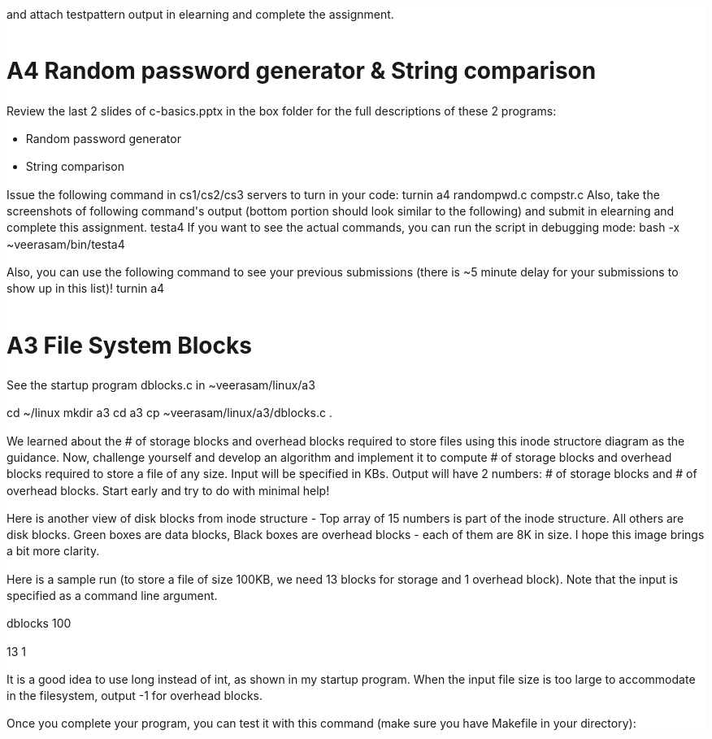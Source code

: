 and attach testpattern output in elearning and complete the assignment.
# A4 Random password generator & String comparison
Review the last 2 slides of c-basics.pptx in the box folder for the full descriptions of these 2 programs:

- Random password generator

- String comparison

Issue the following command in cs1/cs2/cs3 servers to turn in your code:
turnin a4 randompwd.c compstr.c
Also, take the screenshots of following command's output (bottom portion should look similar to the following) and submit in elearning and complete this assignment.
testa4 
If you want to see the actual commands, you can run the script in debugging mode:
bash -x ~veerasam/bin/testa4


 
Also, you can use the following command to see your previous submissions (there is ~5 minute delay for your submissions to show up in this list)!
turnin a4
# A3 File System Blocks
See the startup program dblocks.c in ~veerasam/linux/a3

cd ~/linux
mkdir a3
cd a3
cp ~veerasam/linux/a3/dblocks.c  .

We learned about the # of storage blocks and overhead blocks required to store files using this inode structore diagram as the guidance. Now, challenge yourself and develop an algorithm and implement it to compute # of storage blocks and overhead blocks required to store a file of any size. Input will be specified in KBs. Output will have 2 numbers: # of storage blocks and # of overhead blocks. Start early and try to do with minimal help!

Here is another view of disk blocks from inode structure - Top array of 15 numbers is part of the inode structure. All others are disk blocks. Green boxes are data blocks, Black boxes are overhead blocks - each of them are 8K in size. I hope this image brings a bit more clarity. 



 

Here is a sample run (to store a file of size 100KB, we need 13 blocks for storage and 1 overhead block). Note that the input is specified as a command line argument.

dblocks 100

13 1

It is a good idea to use long instead of int, as shown in my startup program. When the input file size is too large to accommodate in the filesystem, output -1 for overhead blocks.

Once you complete your program, you can test it with this command (make sure you have Makefile in your directory):
